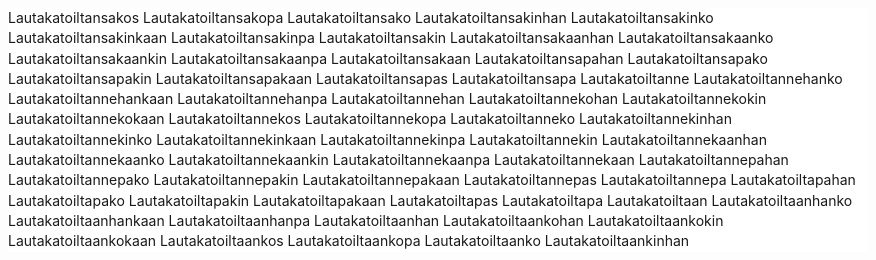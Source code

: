 Lautakatoiltansakos
Lautakatoiltansakopa
Lautakatoiltansako
Lautakatoiltansakinhan
Lautakatoiltansakinko
Lautakatoiltansakinkaan
Lautakatoiltansakinpa
Lautakatoiltansakin
Lautakatoiltansakaanhan
Lautakatoiltansakaanko
Lautakatoiltansakaankin
Lautakatoiltansakaanpa
Lautakatoiltansakaan
Lautakatoiltansapahan
Lautakatoiltansapako
Lautakatoiltansapakin
Lautakatoiltansapakaan
Lautakatoiltansapas
Lautakatoiltansapa
Lautakatoiltanne
Lautakatoiltannehanko
Lautakatoiltannehankaan
Lautakatoiltannehanpa
Lautakatoiltannehan
Lautakatoiltannekohan
Lautakatoiltannekokin
Lautakatoiltannekokaan
Lautakatoiltannekos
Lautakatoiltannekopa
Lautakatoiltanneko
Lautakatoiltannekinhan
Lautakatoiltannekinko
Lautakatoiltannekinkaan
Lautakatoiltannekinpa
Lautakatoiltannekin
Lautakatoiltannekaanhan
Lautakatoiltannekaanko
Lautakatoiltannekaankin
Lautakatoiltannekaanpa
Lautakatoiltannekaan
Lautakatoiltannepahan
Lautakatoiltannepako
Lautakatoiltannepakin
Lautakatoiltannepakaan
Lautakatoiltannepas
Lautakatoiltannepa
Lautakatoiltapahan
Lautakatoiltapako
Lautakatoiltapakin
Lautakatoiltapakaan
Lautakatoiltapas
Lautakatoiltapa
Lautakatoiltaan
Lautakatoiltaanhanko
Lautakatoiltaanhankaan
Lautakatoiltaanhanpa
Lautakatoiltaanhan
Lautakatoiltaankohan
Lautakatoiltaankokin
Lautakatoiltaankokaan
Lautakatoiltaankos
Lautakatoiltaankopa
Lautakatoiltaanko
Lautakatoiltaankinhan
